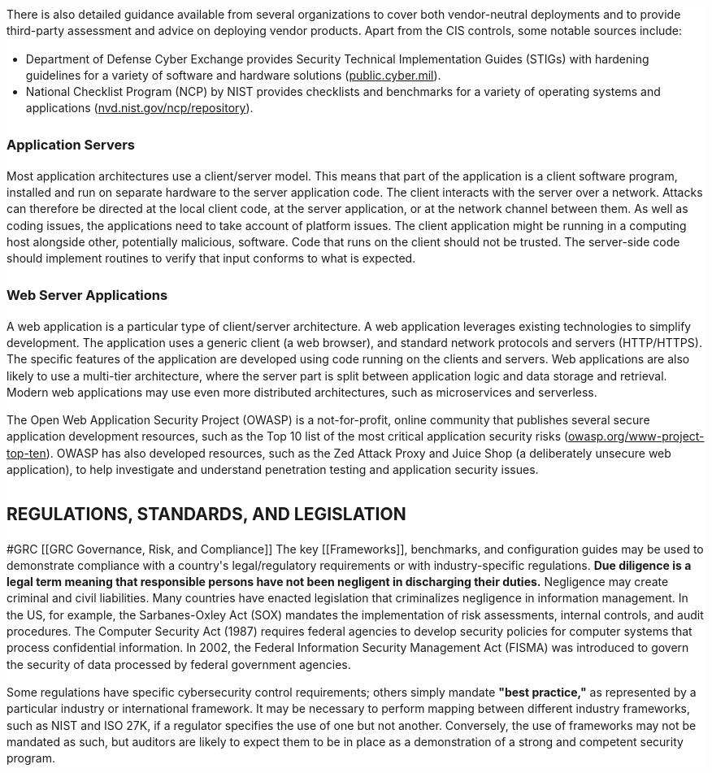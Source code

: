 There is also detailed guidance available from several organizations to cover both vendor-neutral deployments and to provide third-party assessment and advice on deploying vendor products. Apart from the CIS controls, some notable sources include:

-   Department of Defense Cyber Exchange provides Security Technical Implementation Guides (STIGs) with hardening guidelines for a variety of software and hardware solutions ([public.cyber.mil](https://public.cyber.mil/)).
-   National Checklist Program (NCP) by NIST provides checklists and benchmarks for a variety of operating systems and applications ([nvd.nist.gov/ncp/repository](https://nvd.nist.gov/ncp/repository)).

### Application Servers

Most application architectures use a client/server model. This means that part of the application is a client software program, installed and run on separate hardware to the server application code. The client interacts with the server over a network. Attacks can therefore be directed at the local client code, at the server application, or at the network channel between them. As well as coding issues, the applications need to take account of platform issues. The client application might be running in a computing host alongside other, potentially malicious, software. Code that runs on the client should not be trusted. The server-side code should implement routines to verify that input conforms to what is expected.

### Web Server Applications

A web application is a particular type of client/server architecture. A web application leverages existing technologies to simplify development. The application uses a generic client (a web browser), and standard network protocols and servers (HTTP/HTTPS). The specific features of the application are developed using code running on the clients and servers. Web applications are also likely to use a multi-tier architecture, where the server part is split between application logic and data storage and retrieval. Modern web applications may use even more distributed architectures, such as microservices and serverless.

The Open Web Application Security Project (OWASP) is a not-for-profit, online community that publishes several secure application development resources, such as the Top 10 list of the most critical application security risks ([owasp.org/www-project-top-ten](https://owasp.org/www-project-top-ten/)). OWASP has also developed resources, such as the Zed Attack Proxy and Juice Shop (a deliberately unsecure web application), to help investigate and understand penetration testing and application security issues.
## REGULATIONS, STANDARDS, AND LEGISLATION
#GRC [[GRC Governance, Risk, and Compliance]]
The key [[Frameworks]], benchmarks, and configuration guides may be used to demonstrate compliance with a country's legal/regulatory requirements or with industry-specific regulations. **Due diligence is a legal term meaning that responsible persons have not been negligent in discharging their duties.** Negligence may create criminal and civil liabilities. Many countries have enacted legislation that criminalizes negligence in information management. In the US, for example, the Sarbanes-Oxley Act (SOX) mandates the implementation of risk assessments, internal controls, and audit procedures. The Computer Security Act (1987) requires federal agencies to develop security policies for computer systems that process confidential information. In 2002, the Federal Information Security Management Act (FISMA) was introduced to govern the security of data processed by federal government agencies. 

Some regulations have specific cybersecurity control requirements; others simply mandate **"best practice,"** as represented by a particular industry or international framework. It may be necessary to perform mapping between different industry frameworks, such as NIST and ISO 27K, if a regulator specifies the use of one but not another. Conversely, the use of frameworks may not be mandated as such, but auditors are likely to expect them to be in place as a demonstration of a strong and competent security program.
